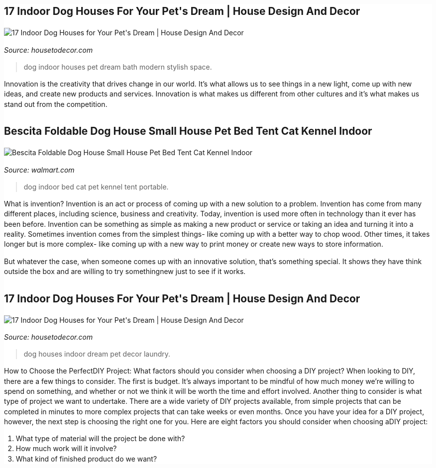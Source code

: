     
## 17 Indoor Dog Houses For Your Pet&#039;s Dream | House Design And Decor

<img loading=lazy src="http://housetodecor.com/wp-content/uploads/2016/01/modern-dog-house-bath.jpg" onerror="this.onerror=null;this.src='https://tse3.mm.bing.net/th?id=OIP.X4SnopWS3tjCfzP_I_8V8wHaLH&amp;pid=15.1';" alt="17 Indoor Dog Houses for Your Pet&#039;s Dream | House Design And Decor">

_Source: housetodecor.com_

>dog indoor houses pet dream bath modern stylish space. 

	

Innovation is the creativity that drives change in our world. It’s what allows us to see things in a new light, come up with new ideas, and create new products and services. Innovation is what makes us different from other cultures and it’s what makes us stand out from the competition.

    
## Bescita Foldable Dog House Small House Pet Bed Tent Cat Kennel Indoor

<img loading=lazy src="https://i5.walmartimages.com/asr/6073d7fa-c1e7-47ac-b1f6-24ba5cd6013d.05becb15c3e521acd01b836c2aff8c43.jpeg" onerror="this.onerror=null;this.src='https://tse4.mm.bing.net/th?id=OIP.5TKBHFXTbBu4fQmiGNi80wHaHa&amp;pid=15.1';" alt="Bescita Foldable Dog House Small House Pet Bed Tent Cat Kennel Indoor">

_Source: walmart.com_

>dog indoor bed cat pet kennel tent portable. 

	

What is invention?
Invention is an act or process of coming up with a new solution to a problem. Invention has come from many different places, including science, business and creativity. Today, invention is used more often in technology than it ever has been before. 
Invention can be something as simple as making a new product or service or taking an idea and turning it into a reality. Sometimes invention comes from the simplest things- like coming up with a better way to chop wood. Other times, it takes longer but is more complex- like coming up with a new way to print money or create new ways to store information. 

But whatever the case, when someone comes up with an innovative solution, that’s something special. It shows they have think outside the box and are willing to try somethingnew just to see if it works.

    
## 17 Indoor Dog Houses For Your Pet&#039;s Dream | House Design And Decor

<img loading=lazy src="http://housetodecor.com/wp-content/uploads/2016/01/dog-houses-hallway-design.jpg" onerror="this.onerror=null;this.src='https://tse4.mm.bing.net/th?id=OIP.WKBR3Ag-Fu2Fdrnyk6N2CQHaLH&amp;pid=15.1';" alt="17 Indoor Dog Houses for Your Pet&#039;s Dream | House Design And Decor">

_Source: housetodecor.com_

>dog houses indoor dream pet decor laundry. 

	

How to Choose the PerfectDIY Project: What factors should you consider when choosing a DIY project?
When looking to DIY, there are a few things to consider. The first is budget. It’s always important to be mindful of how much money we’re willing to spend on something, and whether or not we think it will be worth the time and effort involved. Another thing to consider is what type of project we want to undertake. There are a wide variety of DIY projects available, from simple projects that can be completed in minutes to more complex projects that can take weeks or even months. Once you have your idea for a DIY project, however, the next step is choosing the right one for you. Here are eight factors you should consider when choosing aDIY project: 
1) What type of material will the project be done with?
2) How much work will it involve?
3) What kind of finished product do we want?
